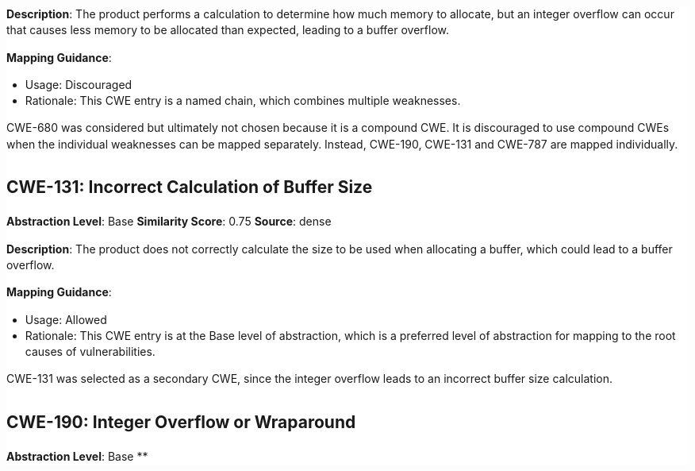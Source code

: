 **Description**:
The product performs a calculation to determine how much memory to allocate, but an integer overflow can occur that causes less memory to be allocated than expected, leading to a buffer overflow.

**Mapping Guidance**:
- Usage: Discouraged
- Rationale: This CWE entry is a named chain, which combines multiple weaknesses.

CWE-680 was considered but ultimately not chosen because it is a compound CWE. It is discouraged to use compound CWEs when the individual weaknesses can be mapped separately. Instead, CWE-190, CWE-131 and CWE-787 are mapped individually.

## CWE-131: Incorrect Calculation of Buffer Size
**Abstraction Level**: Base
**Similarity Score**: 0.75
**Source**: dense

**Description**:
The product does not correctly calculate the size to be used when allocating a buffer, which could lead to a buffer overflow.

**Mapping Guidance**:
- Usage: Allowed
- Rationale: This CWE entry is at the Base level of abstraction, which is a preferred level of abstraction for mapping to the root causes of vulnerabilities.

CWE-131 was selected as a secondary CWE, since the integer overflow leads to an incorrect buffer size calculation.

## CWE-190: Integer Overflow or Wraparound
**Abstraction Level**: Base
**
